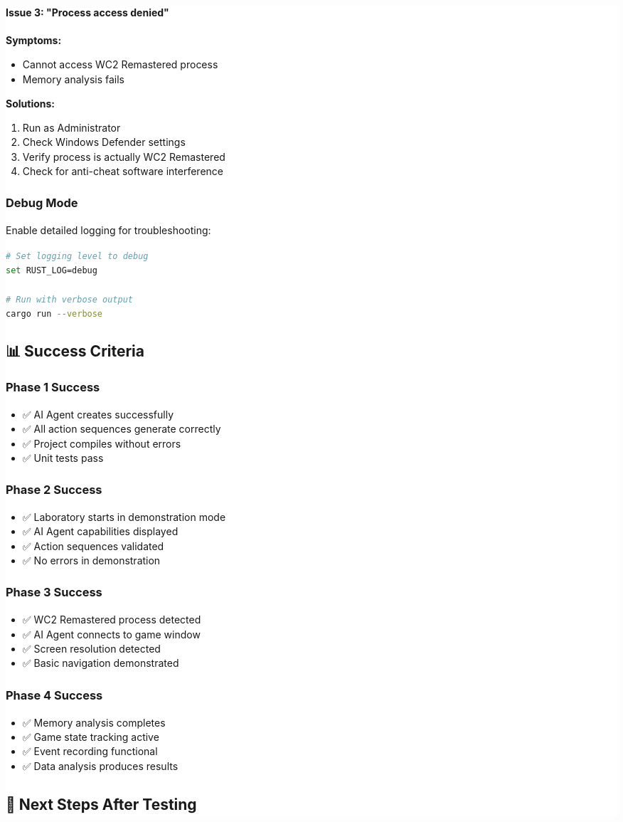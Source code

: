 #### Issue 3: "Process access denied"
**Symptoms:**
- Cannot access WC2 Remastered process
- Memory analysis fails

**Solutions:**
1. Run as Administrator
2. Check Windows Defender settings
3. Verify process is actually WC2 Remastered
4. Check for anti-cheat software interference

### Debug Mode

Enable detailed logging for troubleshooting:

```bash
# Set logging level to debug
set RUST_LOG=debug

# Run with verbose output
cargo run --verbose
```

## 📊 Success Criteria

### Phase 1 Success
- ✅ AI Agent creates successfully
- ✅ All action sequences generate correctly
- ✅ Project compiles without errors
- ✅ Unit tests pass

### Phase 2 Success
- ✅ Laboratory starts in demonstration mode
- ✅ AI Agent capabilities displayed
- ✅ Action sequences validated
- ✅ No errors in demonstration

### Phase 3 Success
- ✅ WC2 Remastered process detected
- ✅ AI Agent connects to game window
- ✅ Screen resolution detected
- ✅ Basic navigation demonstrated

### Phase 4 Success
- ✅ Memory analysis completes
- ✅ Game state tracking active
- ✅ Event recording functional
- ✅ Data analysis produces results

## 🎯 Next Steps After Testing
